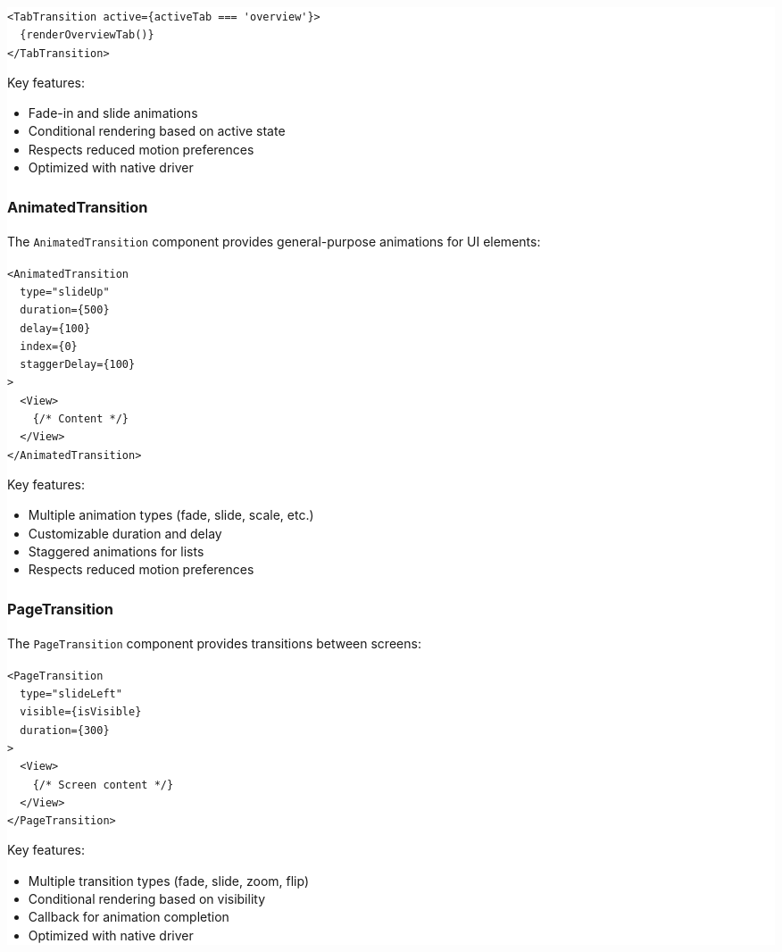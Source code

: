 ```tsx
<TabTransition active={activeTab === 'overview'}>
  {renderOverviewTab()}
</TabTransition>
```

Key features:
- Fade-in and slide animations
- Conditional rendering based on active state
- Respects reduced motion preferences
- Optimized with native driver

### AnimatedTransition

The `AnimatedTransition` component provides general-purpose animations for UI elements:

```tsx
<AnimatedTransition
  type="slideUp"
  duration={500}
  delay={100}
  index={0}
  staggerDelay={100}
>
  <View>
    {/* Content */}
  </View>
</AnimatedTransition>
```

Key features:
- Multiple animation types (fade, slide, scale, etc.)
- Customizable duration and delay
- Staggered animations for lists
- Respects reduced motion preferences

### PageTransition

The `PageTransition` component provides transitions between screens:

```tsx
<PageTransition
  type="slideLeft"
  visible={isVisible}
  duration={300}
>
  <View>
    {/* Screen content */}
  </View>
</PageTransition>
```

Key features:
- Multiple transition types (fade, slide, zoom, flip)
- Conditional rendering based on visibility
- Callback for animation completion
- Optimized with native driver
